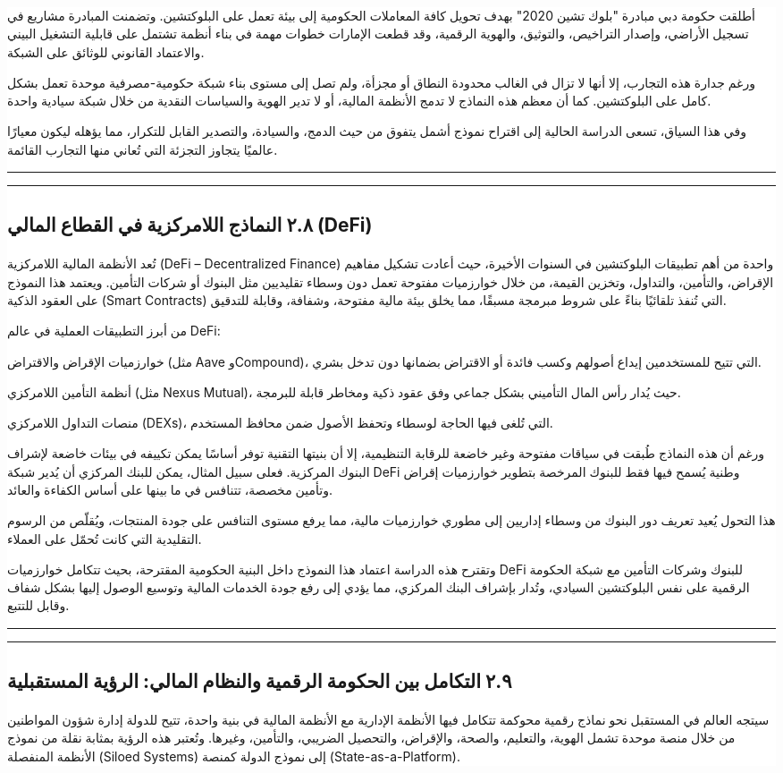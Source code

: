 أطلقت حكومة دبي مبادرة "بلوك تشين 2020" بهدف تحويل كافة المعاملات الحكومية إلى بيئة تعمل على البلوكتشين. وتضمنت المبادرة مشاريع في تسجيل الأراضي، وإصدار التراخيص، والتوثيق، والهوية الرقمية، وقد قطعت الإمارات خطوات مهمة في بناء أنظمة تشتمل على قابلية التشغيل البيني والاعتماد القانوني للوثائق على الشبكة.

ورغم جدارة هذه التجارب، إلا أنها لا تزال في الغالب محدودة النطاق أو مجزأة، ولم تصل إلى مستوى بناء شبكة حكومية-مصرفية موحدة تعمل بشكل كامل على البلوكتشين. كما أن معظم هذه النماذج لا تدمج الأنظمة المالية، أو لا تدير الهوية والسياسات النقدية من خلال شبكة سيادية واحدة.

وفي هذا السياق، تسعى الدراسة الحالية إلى اقتراح نموذج أشمل يتفوق من حيث الدمج، والسيادة، والتصدير القابل للتكرار، مما يؤهله ليكون معيارًا عالميًا يتجاوز التجزئة التي تُعاني منها التجارب القائمة.


---


---

## ٢.٨ النماذج اللامركزية في القطاع المالي (DeFi)

تُعد الأنظمة المالية اللامركزية (DeFi – Decentralized Finance) واحدة من أهم تطبيقات البلوكتشين في السنوات الأخيرة، حيث أعادت تشكيل مفاهيم الإقراض، والتأمين، والتداول، وتخزين القيمة، من خلال خوارزميات مفتوحة تعمل دون وسطاء تقليديين مثل البنوك أو شركات التأمين. ويعتمد هذا النموذج على العقود الذكية (Smart Contracts) التي تُنفذ تلقائيًا بناءً على شروط مبرمجة مسبقًا، مما يخلق بيئة مالية مفتوحة، وشفافة، وقابلة للتدقيق.

من أبرز التطبيقات العملية في عالم DeFi:

خوارزميات الإقراض والاقتراض (مثل Aave وCompound)، التي تتيح للمستخدمين إيداع أصولهم وكسب فائدة أو الاقتراض بضمانها دون تدخل بشري.

أنظمة التأمين اللامركزي (مثل Nexus Mutual)، حيث يُدار رأس المال التأميني بشكل جماعي وفق عقود ذكية ومخاطر قابلة للبرمجة.

منصات التداول اللامركزي (DEXs)، التي تُلغى فيها الحاجة لوسطاء وتحفظ الأصول ضمن محافظ المستخدم.


ورغم أن هذه النماذج طُبقت في سياقات مفتوحة وغير خاضعة للرقابة التنظيمية، إلا أن بنيتها التقنية توفر أساسًا يمكن تكييفه في بيئات خاضعة لإشراف البنوك المركزية. فعلى سبيل المثال، يمكن للبنك المركزي أن يُدير شبكة DeFi وطنية يُسمح فيها فقط للبنوك المرخصة بتطوير خوارزميات إقراض وتأمين مخصصة، تتنافس في ما بينها على أساس الكفاءة والعائد.

هذا التحول يُعيد تعريف دور البنوك من وسطاء إداريين إلى مطوري خوارزميات مالية، مما يرفع مستوى التنافس على جودة المنتجات، ويُقلّص من الرسوم التقليدية التي كانت تُحمّل على العملاء.

وتقترح هذه الدراسة اعتماد هذا النموذج داخل البنية الحكومية المقترحة، بحيث تتكامل خوارزميات DeFi للبنوك وشركات التأمين مع شبكة الحكومة الرقمية على نفس البلوكتشين السيادي، وتُدار بإشراف البنك المركزي، مما يؤدي إلى رفع جودة الخدمات المالية وتوسيع الوصول إليها بشكل شفاف وقابل للتتبع.


---

---

## ٢.٩ التكامل بين الحكومة الرقمية والنظام المالي: الرؤية المستقبلية

سيتجه العالم في المستقبل نحو نماذج رقمية محوكمة تتكامل فيها الأنظمة الإدارية مع الأنظمة المالية في بنية واحدة، تتيح للدولة إدارة شؤون المواطنين من خلال منصة موحدة تشمل الهوية، والتعليم، والصحة، والإقراض، والتحصيل الضريبي، والتأمين، وغيرها. وتُعتبر هذه الرؤية بمثابة نقلة من نموذج الأنظمة المنفصلة (Siloed Systems) إلى نموذج الدولة كمنصة (State-as-a-Platform).
